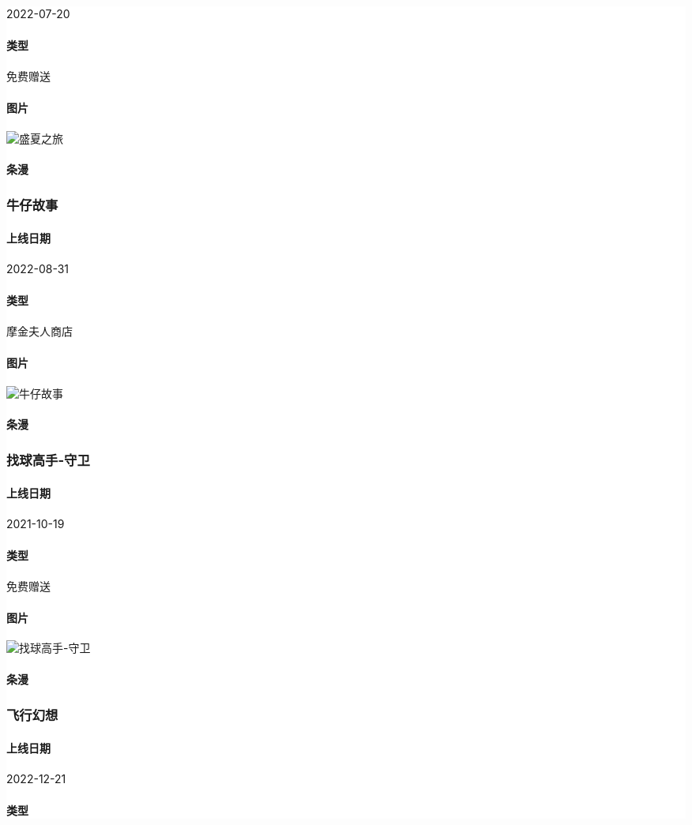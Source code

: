2022-07-20

#### 类型

免费赠送

#### 图片

![盛夏之旅](./HPMA_database.assets/盛夏之旅.png)

#### 条漫

### 牛仔故事

#### 上线日期

2022-08-31

#### 类型

摩金夫人商店

#### 图片

![牛仔故事](./HPMA_database.assets/牛仔故事.png)





#### 条漫

### 找球高手-守卫

#### 上线日期

2021-10-19

#### 类型

免费赠送

#### 图片

![找球高手-守卫](./HPMA_database.assets/找球高手-守卫.jpg)

#### 条漫

### 飞行幻想

#### 上线日期

2022-12-21

#### 类型
